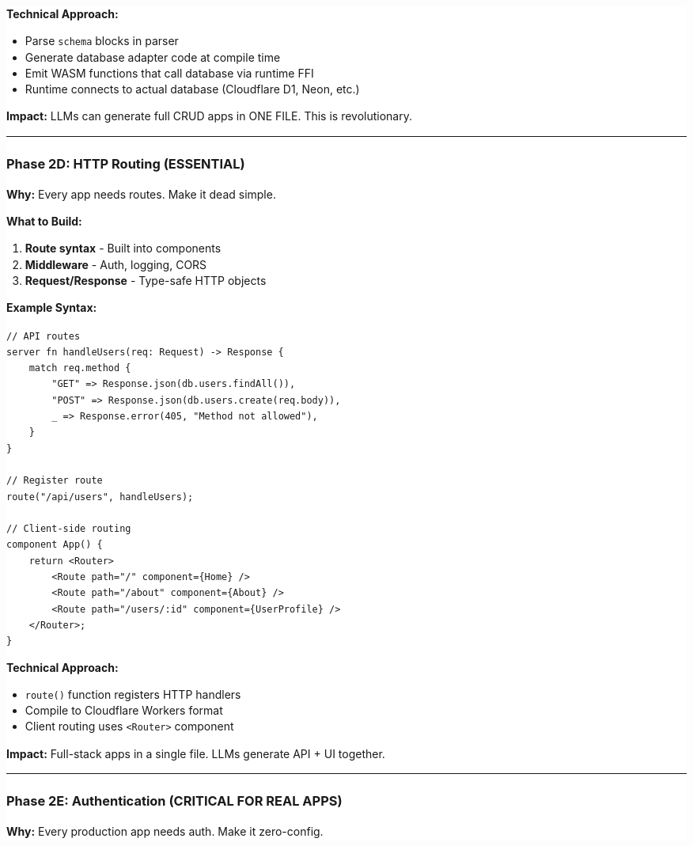 **Technical Approach:**
- Parse `schema` blocks in parser
- Generate database adapter code at compile time
- Emit WASM functions that call database via runtime FFI
- Runtime connects to actual database (Cloudflare D1, Neon, etc.)

**Impact:** LLMs can generate full CRUD apps in ONE FILE. This is revolutionary.

---

### Phase 2D: HTTP Routing (ESSENTIAL)

**Why:** Every app needs routes. Make it dead simple.

**What to Build:**
1. **Route syntax** - Built into components
2. **Middleware** - Auth, logging, CORS
3. **Request/Response** - Type-safe HTTP objects

**Example Syntax:**
```raven
// API routes
server fn handleUsers(req: Request) -> Response {
    match req.method {
        "GET" => Response.json(db.users.findAll()),
        "POST" => Response.json(db.users.create(req.body)),
        _ => Response.error(405, "Method not allowed"),
    }
}

// Register route
route("/api/users", handleUsers);

// Client-side routing
component App() {
    return <Router>
        <Route path="/" component={Home} />
        <Route path="/about" component={About} />
        <Route path="/users/:id" component={UserProfile} />
    </Router>;
}
```

**Technical Approach:**
- `route()` function registers HTTP handlers
- Compile to Cloudflare Workers format
- Client routing uses `<Router>` component

**Impact:** Full-stack apps in a single file. LLMs generate API + UI together.

---

### Phase 2E: Authentication (CRITICAL FOR REAL APPS)

**Why:** Every production app needs auth. Make it zero-config.

